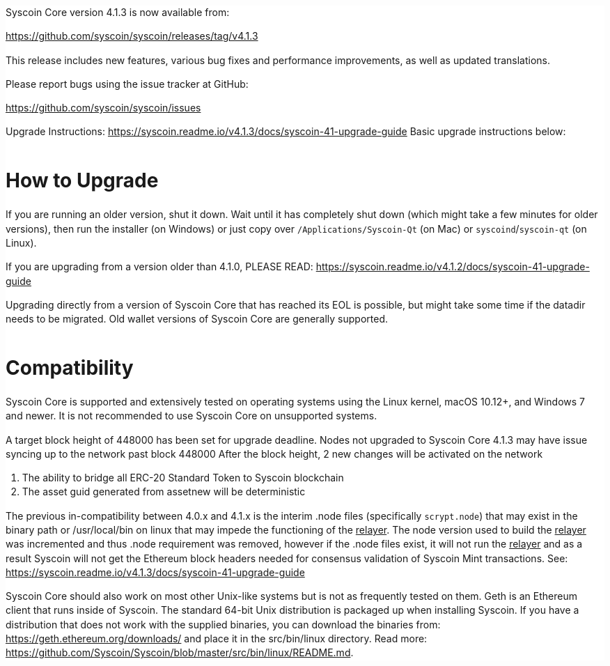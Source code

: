 Syscoin Core version 4.1.3 is now available from:

  https://github.com/syscoin/syscoin/releases/tag/v4.1.3

This release includes new features, various bug fixes and performance
improvements, as well as updated translations.

Please report bugs using the issue tracker at GitHub:

  <https://github.com/syscoin/syscoin/issues>


Upgrade Instructions: https://syscoin.readme.io/v4.1.3/docs/syscoin-41-upgrade-guide
Basic upgrade instructions below:

How to Upgrade
==============

If you are running an older version, shut it down. Wait until it has completely
shut down (which might take a few minutes for older versions), then run the
installer (on Windows) or just copy over `/Applications/Syscoin-Qt` (on Mac)
or `syscoind`/`syscoin-qt` (on Linux).

If you are upgrading from a version older than 4.1.0, PLEASE READ: https://syscoin.readme.io/v4.1.2/docs/syscoin-41-upgrade-guide

Upgrading directly from a version of Syscoin Core that has reached its EOL is
possible, but might take some time if the datadir needs to be migrated.  Old
wallet versions of Syscoin Core are generally supported.

Compatibility
==============

Syscoin Core is supported and extensively tested on operating systems using
the Linux kernel, macOS 10.12+, and Windows 7 and newer. It is not recommended
to use Syscoin Core on unsupported systems.

A target block height of 448000 has been set for upgrade deadline.
Nodes not upgraded to Syscoin Core 4.1.3 may have issue syncing up to the network past block 448000
After the block height, 2 new changes will be activated on the network
1. The ability to bridge all ERC-20 Standard Token to Syscoin blockchain
2. The asset guid generated from assetnew will be deterministic

The previous in-compatibility between 4.0.x and 4.1.x is the interim .node files 
(specifically `scrypt.node`) that may exist in the binary path or /usr/local/bin
 on linux that may impede the functioning of the [relayer](https://github.com/Syscoin/relayer).
The node version used to build the [relayer](https://github.com/Syscoin/relayer) 
was incremented and thus .node requirement was removed, however if the .node files 
exist, it will not run the [relayer](https://github.com/Syscoin/relayer) and as a
result Syscoin will not get the Ethereum block headers needed for consensus 
validation of Syscoin Mint transactions. 
See: https://syscoin.readme.io/v4.1.3/docs/syscoin-41-upgrade-guide

Syscoin Core should also work on most other Unix-like systems but is not
as frequently tested on them.  Geth is an Ethereum client that runs inside of Syscoin.  The standard 64-bit Unix distribution is packaged up when installing Syscoin.  If you have a distribution that does not work with the supplied binaries, you can download the binaries from: 
https://geth.ethereum.org/downloads/ and place it in the src/bin/linux directory. Read more:
https://github.com/Syscoin/Syscoin/blob/master/src/bin/linux/README.md.
